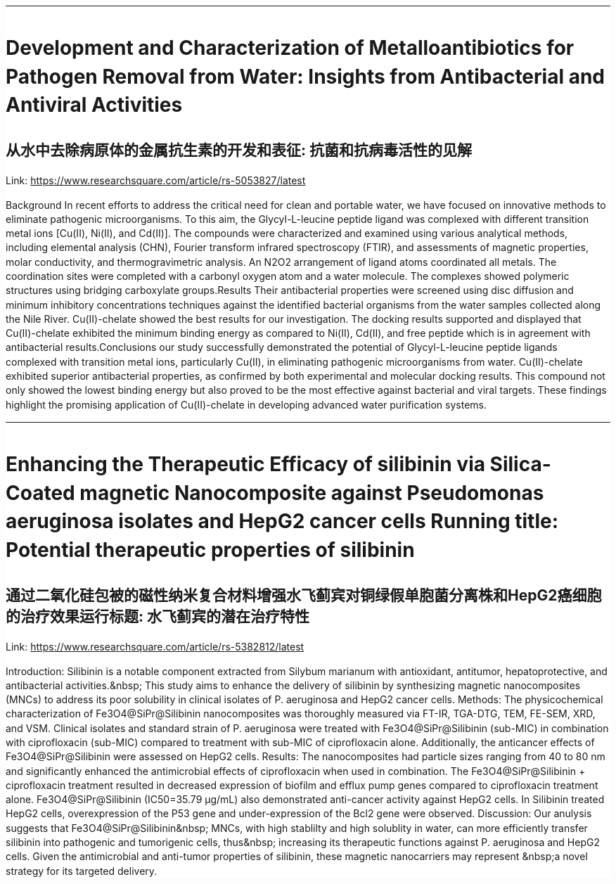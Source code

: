 
---
# Development and Characterization of Metalloantibiotics for Pathogen Removal from Water: Insights from Antibacterial and Antiviral Activities

## 从水中去除病原体的金属抗生素的开发和表征: 抗菌和抗病毒活性的见解

Link: https://www.researchsquare.com/article/rs-5053827/latest

Background In recent efforts to address the critical need for clean and portable water, we have focused on innovative methods to eliminate pathogenic microorganisms. To this aim, the Glycyl-L-leucine peptide ligand was complexed with different transition metal ions [Cu(II), Ni(II), and Cd(II)]. The compounds were characterized and examined using various analytical methods, including elemental analysis (CHN), Fourier transform infrared spectroscopy (FTIR), and assessments of magnetic properties, molar conductivity, and thermogravimetric analysis. An N2O2 arrangement of ligand atoms coordinated all metals. The coordination sites were completed with a carbonyl oxygen atom and a water molecule. The complexes showed polymeric structures using bridging carboxylate groups.Results Their antibacterial properties were screened using disc diffusion and minimum inhibitory concentrations techniques against the identified bacterial organisms from the water samples collected along the Nile River. Cu(II)-chelate showed the best results for our investigation. The docking results supported and displayed that Cu(II)-chelate exhibited the minimum binding energy as compared to Ni(II), Cd(II), and free peptide which is in agreement with antibacterial results.Conclusions our study successfully demonstrated the potential of Glycyl-L-leucine peptide ligands complexed with transition metal ions, particularly Cu(II), in eliminating pathogenic microorganisms from water. Cu(II)-chelate exhibited superior antibacterial properties, as confirmed by both experimental and molecular docking results. This compound not only showed the lowest binding energy but also proved to be the most effective against bacterial and viral targets. These findings highlight the promising application of Cu(II)-chelate in developing advanced water purification systems.


---
# Enhancing the Therapeutic Efficacy of silibinin via Silica-Coated magnetic Nanocomposite against Pseudomonas aeruginosa isolates and HepG2 cancer cells Running title: Potential therapeutic properties of silibinin

## 通过二氧化硅包被的磁性纳米复合材料增强水飞蓟宾对铜绿假单胞菌分离株和HepG2癌细胞的治疗效果运行标题: 水飞蓟宾的潜在治疗特性

Link: https://www.researchsquare.com/article/rs-5382812/latest

Introduction: Silibinin is a notable component extracted from Silybum marianum with antioxidant, antitumor, hepatoprotective, and antibacterial activities.&amp;nbsp; This study aims to enhance the delivery of silibinin by synthesizing magnetic nanocomposites (MNCs) to address its poor solubility in clinical isolates of P. aeruginosa and HepG2 cancer cells.
Methods: The physicochemical characterization of Fe3O4@SiPr@Silibinin nanocomposites was thoroughly measured via FT-IR, TGA-DTG, TEM, FE-SEM, XRD, and VSM. Clinical isolates and standard strain of P. aeruginosa were treated with Fe3O4@SiPr@Silibinin (sub-MIC) in combination with ciprofloxacin (sub-MIC) compared to treatment with sub-MIC of ciprofloxacin alone. Additionally, the anticancer effects of Fe3O4@SiPr@Silibinin were assessed on HepG2 cells.
Results: The nanocomposites had particle sizes ranging from 40 to 80 nm and significantly enhanced the antimicrobial effects of ciprofloxacin when used in combination. The Fe3O4@SiPr@Silibinin + ciprofloxacin treatment resulted in decreased expression of biofilm and efflux pump genes compared to ciprofloxacin treatment alone. Fe3O4@SiPr@Silibinin (IC50=35.79 &micro;g/mL) also demonstrated anti-cancer activity against HepG2 cells. In Silibinin treated HepG2 cells, overexpression of the P53 gene and under-expression of the Bcl2 gene were observed.
Discussion: Our anulysis suggests that Fe3O4@SiPr@Silibinin&amp;nbsp; MNCs, with high stablilty and high solublity in water, can more efficiently transfer silibinin into pathogenic and tumorigenic cells, thus&amp;nbsp; increasing its therapeutic functions against P. aeruginosa and HepG2 cells. Given the antimicrobial and anti-tumor properties of silibinin, these magnetic nanocarriers may represent &amp;nbsp;a novel strategy for its targeted delivery.